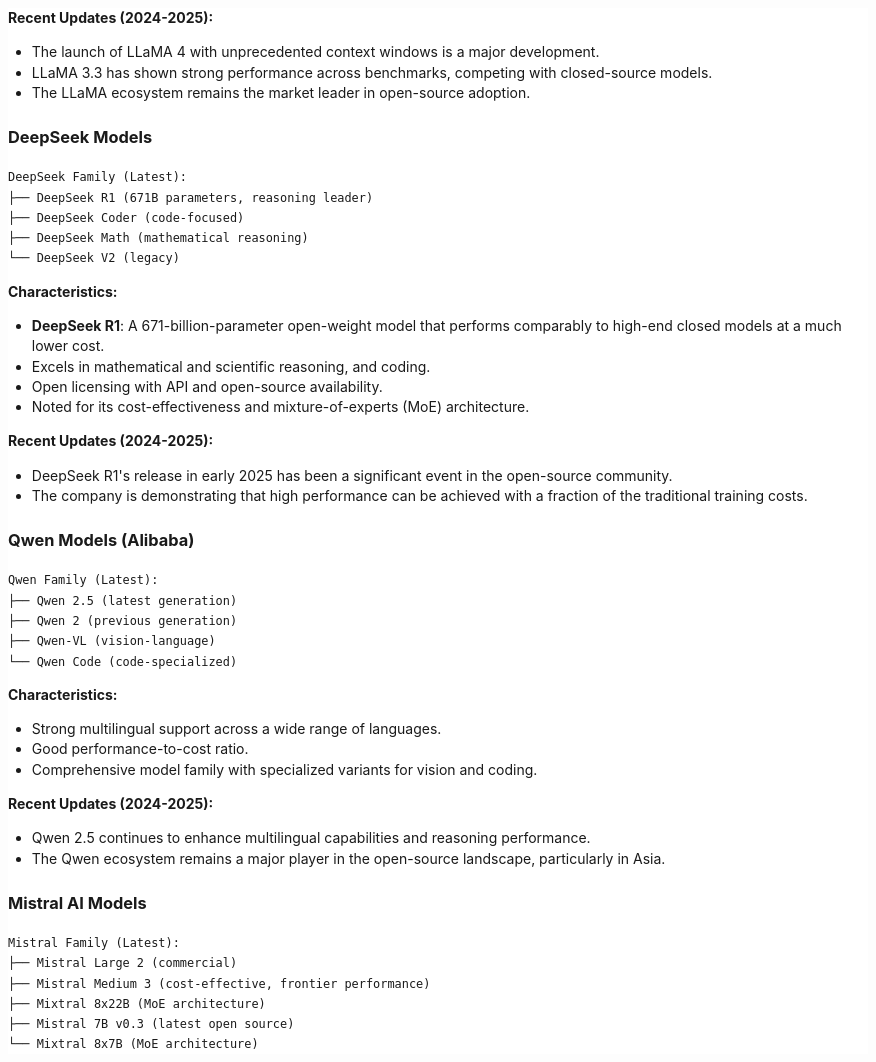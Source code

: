 **Recent Updates (2024-2025):**

  - The launch of LLaMA 4 with unprecedented context windows is a major development.
  - LLaMA 3.3 has shown strong performance across benchmarks, competing with closed-source models.
  - The LLaMA ecosystem remains the market leader in open-source adoption.

### DeepSeek Models

```
DeepSeek Family (Latest):
├── DeepSeek R1 (671B parameters, reasoning leader)
├── DeepSeek Coder (code-focused)
├── DeepSeek Math (mathematical reasoning)
└── DeepSeek V2 (legacy)
```

**Characteristics:**

  - **DeepSeek R1**: A 671-billion-parameter open-weight model that performs comparably to high-end closed models at a much lower cost.
  - Excels in mathematical and scientific reasoning, and coding.
  - Open licensing with API and open-source availability.
  - Noted for its cost-effectiveness and mixture-of-experts (MoE) architecture.

**Recent Updates (2024-2025):**

  - DeepSeek R1's release in early 2025 has been a significant event in the open-source community.
  - The company is demonstrating that high performance can be achieved with a fraction of the traditional training costs.

### Qwen Models (Alibaba)

```
Qwen Family (Latest):
├── Qwen 2.5 (latest generation)
├── Qwen 2 (previous generation)
├── Qwen-VL (vision-language)
└── Qwen Code (code-specialized)
```

**Characteristics:**

  - Strong multilingual support across a wide range of languages.
  - Good performance-to-cost ratio.
  - Comprehensive model family with specialized variants for vision and coding.

**Recent Updates (2024-2025):**

  - Qwen 2.5 continues to enhance multilingual capabilities and reasoning performance.
  - The Qwen ecosystem remains a major player in the open-source landscape, particularly in Asia.

### Mistral AI Models

```
Mistral Family (Latest):
├── Mistral Large 2 (commercial)
├── Mistral Medium 3 (cost-effective, frontier performance)
├── Mixtral 8x22B (MoE architecture)
├── Mistral 7B v0.3 (latest open source)
└── Mixtral 8x7B (MoE architecture)
```
